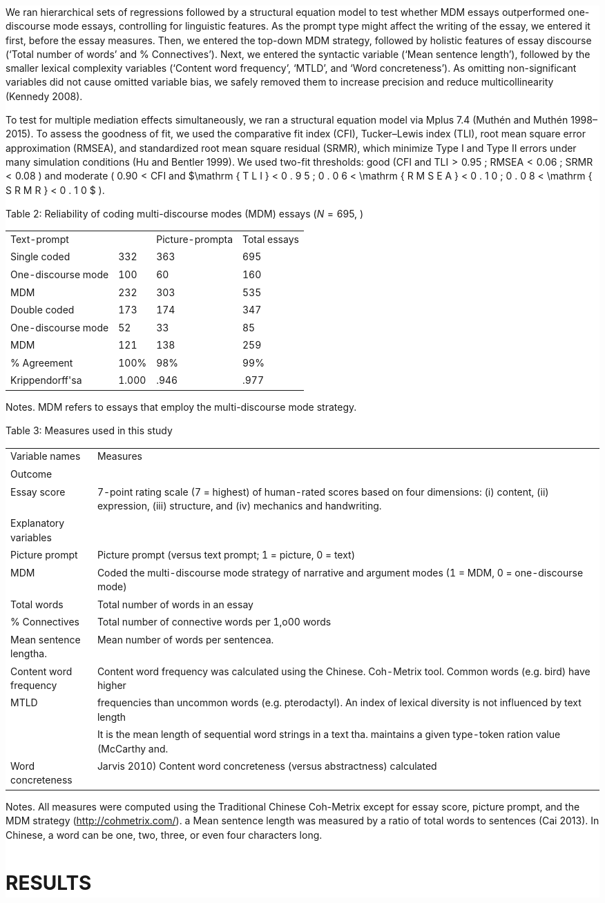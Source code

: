 We ran hierarchical sets of regressions followed by a structural equation model to test whether MDM essays outperformed one-discourse mode essays, controlling for linguistic features. As the prompt type might affect the writing of the essay, we entered it first, before the essay measures. Then, we entered the top-down MDM strategy, followed by holistic features of essay discourse (‘Total number of words’ and $\%$ Connectives’). Next, we entered the syntactic variable (‘Mean sentence length’), followed by the smaller lexical complexity variables (‘Content word frequency’, ‘MTLD’, and ‘Word concreteness’). As omitting non-significant variables did not cause omitted variable bias, we safely removed them to increase precision and reduce multicollinearity (Kennedy 2008).

To test for multiple mediation effects simultaneously, we ran a structural equation model via Mplus 7.4 (Muthén and Muthén 1998–2015). To assess the goodness of fit, we used the comparative fit index (CFI), Tucker–Lewis index (TLI), root mean square error approximation (RMSEA), and standardized root mean square residual (SRMR), which minimize Type I and Type II errors under many simulation conditions (Hu and Bentler 1999). We used two-fit thresholds: good (CFI and $\mathrm { T L I } > 0 . 9 5$ ; $\mathrm { R M S E A } < 0 . 0 6$ ; $\operatorname { S R M R } < 0 . 0 8$ ) and moderate ( $0 . 9 0 < \mathrm { C F I }$ and $\mathrm { T L I } < 0 . 9 5 ; 0 . 0 6 < \mathrm { R M S E A } < 0 . 1 0 ; 0 . 0 8 < \mathrm { S R M R } < 0 . 1 0 $ ).

Table 2: Reliability of coding multi-discourse modes (MDM) essays $( N = 6 9 5 ,$ )   

<html><body><table><tr><td colspan="2">Text-prompt</td><td>Picture-prompta</td><td>Total essays</td></tr><tr><td>Single coded</td><td>332</td><td>363</td><td>695</td></tr><tr><td>One-discourse mode</td><td>100</td><td>60</td><td>160</td></tr><tr><td>MDM</td><td>232</td><td>303</td><td>535</td></tr><tr><td>Double coded</td><td>173</td><td>174</td><td>347</td></tr><tr><td>One-discourse mode</td><td>52</td><td>33</td><td>85</td></tr><tr><td>MDM</td><td>121</td><td>138</td><td>259</td></tr><tr><td>% Agreement</td><td>100%</td><td>98%</td><td>99%</td></tr><tr><td>Krippendorff&#x27;sa</td><td>1.000</td><td>.946</td><td>.977</td></tr></table></body></html>

Notes. MDM refers to essays that employ the multi-discourse mode strategy.

Table 3: Measures used in this study   

<html><body><table><tr><td>Variable names</td><td>Measures</td></tr><tr><td>Outcome</td><td></td></tr><tr><td>Essay score</td><td>7-point rating scale (7 = highest) of human-rated scores based on four dimensions: (i) content, (ii) expression, (iii) structure, and (iv) mechanics and handwriting.</td></tr><tr><td>Explanatory variables</td><td></td></tr><tr><td>Picture prompt</td><td>Picture prompt (versus text prompt; 1 = picture, 0 = text)</td></tr><tr><td>MDM</td><td>Coded the multi-discourse mode strategy of narrative and argument modes (1 = MDM, 0 = one-discourse mode)</td></tr><tr><td>Total words</td><td>Total number of words in an essay</td></tr><tr><td>% Connectives</td><td>Total number of connective words per 1,o00 words</td></tr><tr><td>Mean sentence lengtha.</td><td>Mean number of words per sentencea.</td></tr><tr><td>Content word frequency</td><td>Content word frequency was calculated using the Chinese. Coh-Metrix tool. Common words (e.g. bird) have higher</td></tr><tr><td>MTLD</td><td>frequencies than uncommon words (e.g. pterodactyl). An index of lexical diversity is not influenced by text length</td></tr><tr><td></td><td>It is the mean length of sequential word strings in a text tha. maintains a given type-token ration value (McCarthy and.</td></tr><tr><td>Word concreteness</td><td>Jarvis 2010) Content word concreteness (versus abstractness) calculated</td></tr></table></body></html>

Notes. All measures were computed using the Traditional Chinese Coh-Metrix except for essay score, picture prompt, and the MDM strategy (http://cohmetrix.com/). a Mean sentence length was measured by a ratio of total words to sentences (Cai 2013). In Chinese, a word can be one, two, three, or even four characters long.

# RESULTS

